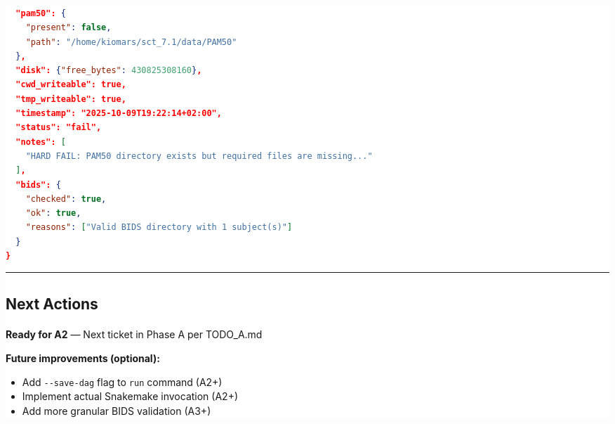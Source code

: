```json
  "pam50": {
    "present": false,
    "path": "/home/kiomars/sct_7.1/data/PAM50"
  },
  "disk": {"free_bytes": 430825308160},
  "cwd_writeable": true,
  "tmp_writeable": true,
  "timestamp": "2025-10-09T19:22:14+02:00",
  "status": "fail",
  "notes": [
    "HARD FAIL: PAM50 directory exists but required files are missing..."
  ],
  "bids": {
    "checked": true,
    "ok": true,
    "reasons": ["Valid BIDS directory with 1 subject(s)"]
  }
}
```

---

## Next Actions

**Ready for A2** — Next ticket in Phase A per TODO_A.md

**Future improvements (optional):**
- Add `--save-dag` flag to `run` command (A2+)
- Implement actual Snakemake invocation (A2+)
- Add more granular BIDS validation (A3+)
